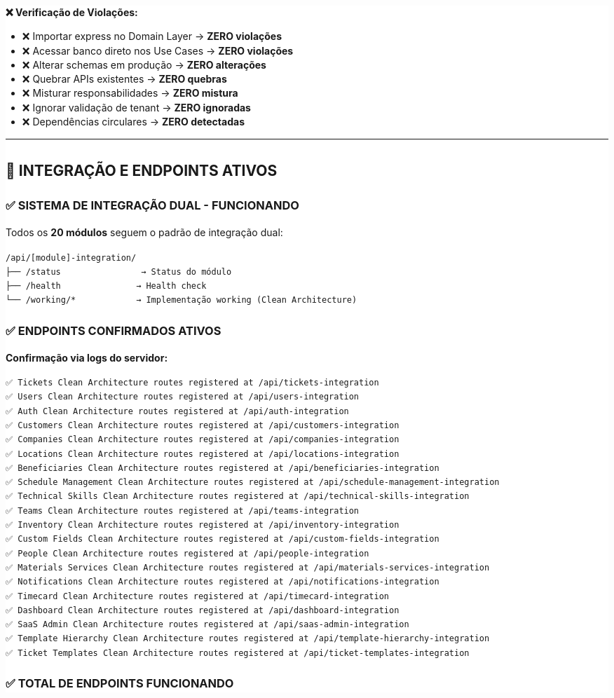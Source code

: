 **❌ Verificação de Violações:**
- ❌ Importar express no Domain Layer → **ZERO violações**
- ❌ Acessar banco direto nos Use Cases → **ZERO violações** 
- ❌ Alterar schemas em produção → **ZERO alterações**
- ❌ Quebrar APIs existentes → **ZERO quebras**
- ❌ Misturar responsabilidades → **ZERO mistura**
- ❌ Ignorar validação de tenant → **ZERO ignoradas**
- ❌ Dependências circulares → **ZERO detectadas**

---

## 🚀 INTEGRAÇÃO E ENDPOINTS ATIVOS

### ✅ **SISTEMA DE INTEGRAÇÃO DUAL - FUNCIONANDO**

Todos os **20 módulos** seguem o padrão de integração dual:

```
/api/[module]-integration/
├── /status                → Status do módulo
├── /health               → Health check
└── /working/*            → Implementação working (Clean Architecture)
```

### ✅ **ENDPOINTS CONFIRMADOS ATIVOS**

**Confirmação via logs do servidor:**
```
✅ Tickets Clean Architecture routes registered at /api/tickets-integration
✅ Users Clean Architecture routes registered at /api/users-integration
✅ Auth Clean Architecture routes registered at /api/auth-integration
✅ Customers Clean Architecture routes registered at /api/customers-integration
✅ Companies Clean Architecture routes registered at /api/companies-integration
✅ Locations Clean Architecture routes registered at /api/locations-integration
✅ Beneficiaries Clean Architecture routes registered at /api/beneficiaries-integration
✅ Schedule Management Clean Architecture routes registered at /api/schedule-management-integration
✅ Technical Skills Clean Architecture routes registered at /api/technical-skills-integration
✅ Teams Clean Architecture routes registered at /api/teams-integration
✅ Inventory Clean Architecture routes registered at /api/inventory-integration
✅ Custom Fields Clean Architecture routes registered at /api/custom-fields-integration
✅ People Clean Architecture routes registered at /api/people-integration
✅ Materials Services Clean Architecture routes registered at /api/materials-services-integration
✅ Notifications Clean Architecture routes registered at /api/notifications-integration
✅ Timecard Clean Architecture routes registered at /api/timecard-integration
✅ Dashboard Clean Architecture routes registered at /api/dashboard-integration
✅ SaaS Admin Clean Architecture routes registered at /api/saas-admin-integration
✅ Template Hierarchy Clean Architecture routes registered at /api/template-hierarchy-integration
✅ Ticket Templates Clean Architecture routes registered at /api/ticket-templates-integration
```

### ✅ **TOTAL DE ENDPOINTS FUNCIONANDO**
